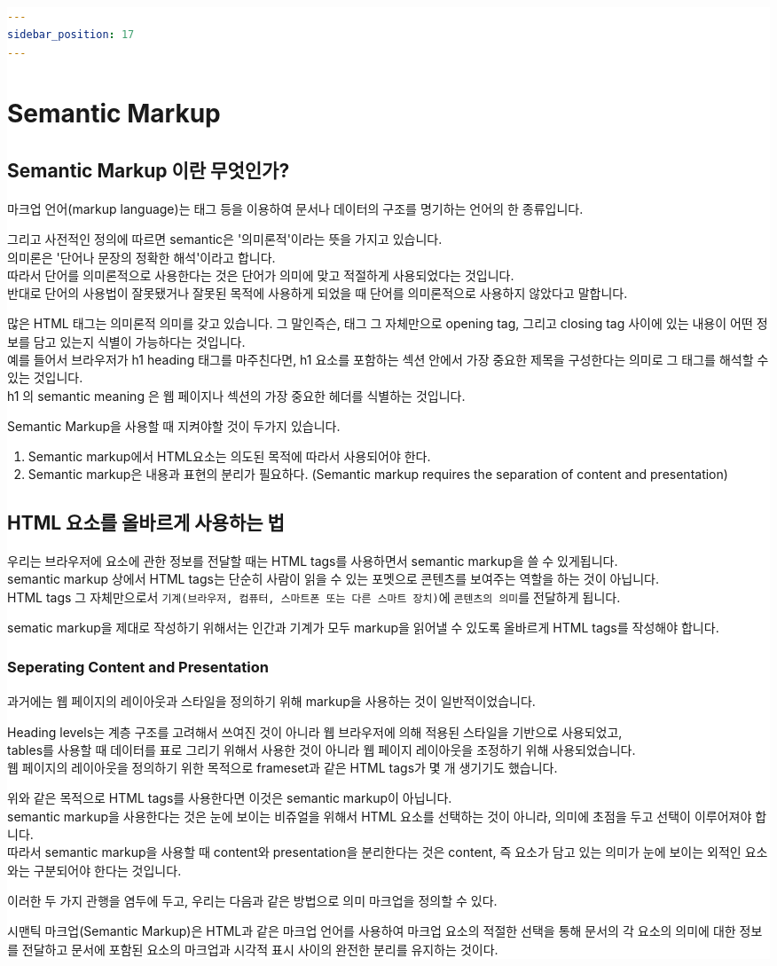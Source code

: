 ```yaml
---
sidebar_position: 17
---
```

# Semantic Markup

## Semantic Markup 이란 무엇인가?

마크업 언어(markup language)는 태그 등을 이용하여 문서나 데이터의 구조를 명기하는 언어의 한 종류입니다.

그리고 사전적인 정의에 따르면 semantic은 '의미론적'이라는 뜻을 가지고 있습니다.   
의미론은 '단어나 문장의 정확한 해석'이라고 합니다.   
따라서 단어를 의미론적으로 사용한다는 것은 단어가 의미에 맞고 적절하게 사용되었다는 것입니다.   
반대로 단어의 사용법이 잘못됐거나 잘못된 목적에 사용하게 되었을 때 단어를 의미론적으로 사용하지 않았다고 말합니다.   

많은 HTML 태그는 의미론적 의미를 갖고 있습니다. 그 말인즉슨, 태그 그 자체만으로 opening tag, 그리고 closing tag 사이에 있는 내용이 어떤 정보를 담고 있는지 식별이 가능하다는 것입니다.   
예를 들어서 브라우저가 h1 heading 태그를 마주친다면, h1 요소를 포함하는 섹션 안에서 가장 중요한 제목을 구성한다는 의미로 그 태그를 해석할 수 있는 것입니다.   
h1 의 semantic meaning 은 웹 페이지나 섹션의 가장 중요한 헤더를 식별하는 것입니다.   

Semantic Markup을 사용할 때 지켜야할 것이 두가지 있습니다.   

1. Semantic markup에서 HTML요소는 의도된 목적에 따라서 사용되어야 한다.
2. Semantic markup은 내용과 표현의 분리가 필요하다. (Semantic markup requires the separation of content and presentation)



## HTML 요소를 올바르게 사용하는 법

우리는 브라우저에 요소에 관한 정보를 전달할 때는 HTML tags를 사용하면서 semantic markup을 쓸 수 있게됩니다.   
semantic markup 상에서 HTML tags는 단순히 사람이 읽을 수 있는 포멧으로 콘텐츠를 보여주는 역할을 하는 것이 아닙니다.   
HTML tags 그 자체만으로서 `기계(브라우저, 컴퓨터, 스마트폰 또는 다른 스마트 장치)`에 `콘텐츠의 의미`를 전달하게 됩니다.   

sematic markup을 제대로 작성하기 위해서는 인간과 기계가 모두 markup을 읽어낼 수 있도록 올바르게 HTML tags를 작성해야 합니다.



### Seperating Content and Presentation

과거에는 웹 페이지의 레이아웃과 스타일을 정의하기 위해 markup을 사용하는 것이 일반적이었습니다.   

Heading levels는 계층 구조를 고려해서 쓰여진 것이 아니라 웹 브라우저에 의해 적용된 스타일을 기반으로 사용되었고,   
tables를 사용할 때 데이터를 표로 그리기 위해서 사용한 것이 아니라 웹 페이지 레이아웃을 조정하기 위해 사용되었습니다.   
웹 페이지의 레이아웃을 정의하기 위한 목적으로 frameset과 같은 HTML tags가 몇 개 생기기도 했습니다.   

위와 같은 목적으로 HTML tags를 사용한다면 이것은 semantic markup이 아닙니다.   
semantic markup을 사용한다는 것은 눈에 보이는 비쥬얼을 위해서 HTML 요소를 선택하는 것이 아니라, 의미에 초점을 두고 선택이 이루어져야 합니다.   
따라서 semantic markup을 사용할 때 content와 presentation을 분리한다는 것은 content, 즉 요소가 담고 있는 의미가 눈에 보이는 외적인 요소와는 구분되어야 한다는 것입니다.   

이러한 두 가지 관행을 염두에 두고, 우리는 다음과 같은 방법으로 의미 마크업을 정의할 수 있다.

시맨틱 마크업(Semantic Markup)은 HTML과 같은 마크업 언어를 사용하여 마크업 요소의 적절한 선택을 통해 문서의 각 요소의 의미에 대한 정보를 전달하고 문서에 포함된 요소의 마크업과 시각적 표시 사이의 완전한 분리를 유지하는 것이다.
